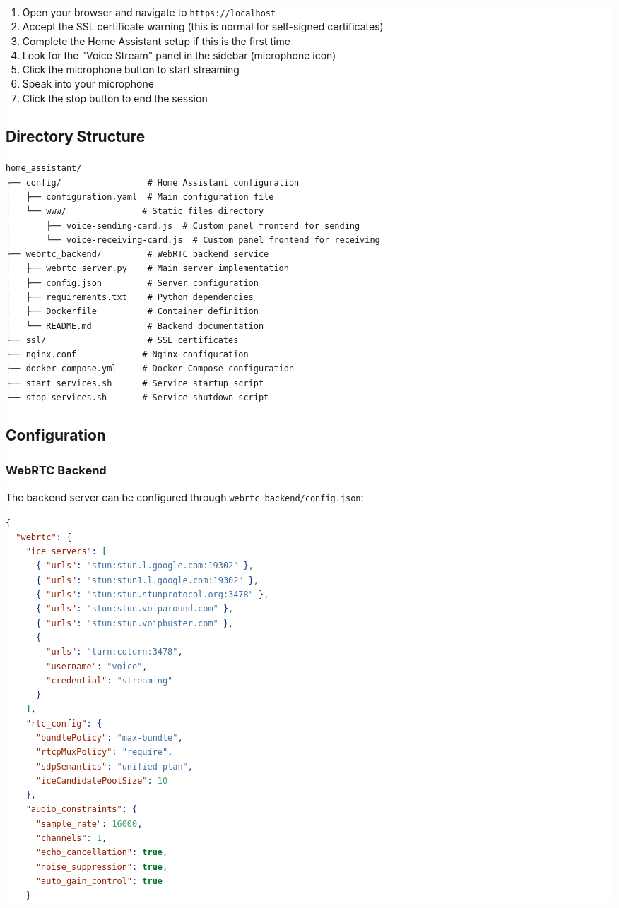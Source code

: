 1. Open your browser and navigate to `https://localhost`
2. Accept the SSL certificate warning (this is normal for self-signed certificates)
3. Complete the Home Assistant setup if this is the first time
4. Look for the "Voice Stream" panel in the sidebar (microphone icon)
5. Click the microphone button to start streaming
6. Speak into your microphone
7. Click the stop button to end the session

## Directory Structure

```
home_assistant/
├── config/                 # Home Assistant configuration
│   ├── configuration.yaml  # Main configuration file
│   └── www/               # Static files directory
│       ├── voice-sending-card.js  # Custom panel frontend for sending
│       └── voice-receiving-card.js  # Custom panel frontend for receiving
├── webrtc_backend/         # WebRTC backend service
│   ├── webrtc_server.py    # Main server implementation
│   ├── config.json         # Server configuration
│   ├── requirements.txt    # Python dependencies
│   ├── Dockerfile          # Container definition
│   └── README.md           # Backend documentation
├── ssl/                    # SSL certificates
├── nginx.conf             # Nginx configuration
├── docker compose.yml     # Docker Compose configuration
├── start_services.sh      # Service startup script
└── stop_services.sh       # Service shutdown script
```

## Configuration

### WebRTC Backend

The backend server can be configured through `webrtc_backend/config.json`:

```json
{
  "webrtc": {
    "ice_servers": [
      { "urls": "stun:stun.l.google.com:19302" },
      { "urls": "stun:stun1.l.google.com:19302" },
      { "urls": "stun:stun.stunprotocol.org:3478" },
      { "urls": "stun:stun.voiparound.com" },
      { "urls": "stun:stun.voipbuster.com" },
      { 
        "urls": "turn:coturn:3478",
        "username": "voice",
        "credential": "streaming"
      }
    ],
    "rtc_config": {
      "bundlePolicy": "max-bundle",
      "rtcpMuxPolicy": "require",
      "sdpSemantics": "unified-plan",
      "iceCandidatePoolSize": 10
    },
    "audio_constraints": {
      "sample_rate": 16000,
      "channels": 1,
      "echo_cancellation": true,
      "noise_suppression": true,
      "auto_gain_control": true
    }
```
